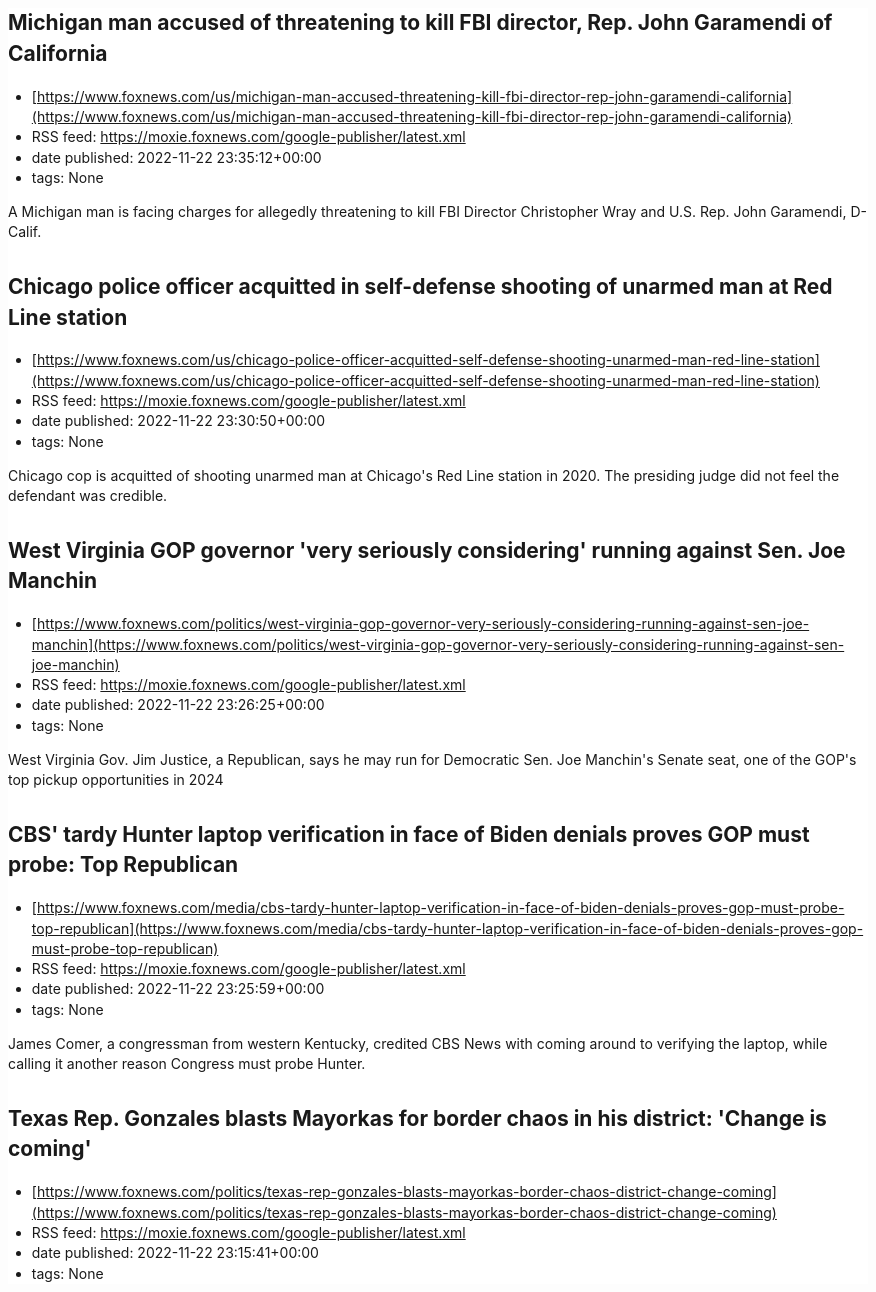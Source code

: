 ## Michigan man accused of threatening to kill FBI director, Rep. John Garamendi of California
 - [https://www.foxnews.com/us/michigan-man-accused-threatening-kill-fbi-director-rep-john-garamendi-california](https://www.foxnews.com/us/michigan-man-accused-threatening-kill-fbi-director-rep-john-garamendi-california)
 - RSS feed: https://moxie.foxnews.com/google-publisher/latest.xml
 - date published: 2022-11-22 23:35:12+00:00
 - tags: None

A Michigan man is facing charges for allegedly threatening to kill FBI Director Christopher Wray and U.S. Rep. John Garamendi, D-Calif.

## Chicago police officer acquitted in self-defense shooting of unarmed man at Red Line station
 - [https://www.foxnews.com/us/chicago-police-officer-acquitted-self-defense-shooting-unarmed-man-red-line-station](https://www.foxnews.com/us/chicago-police-officer-acquitted-self-defense-shooting-unarmed-man-red-line-station)
 - RSS feed: https://moxie.foxnews.com/google-publisher/latest.xml
 - date published: 2022-11-22 23:30:50+00:00
 - tags: None

Chicago cop is acquitted of shooting unarmed man at Chicago's Red Line station in 2020. The presiding judge did not feel the defendant was credible.

## West Virginia GOP governor 'very seriously considering' running against Sen. Joe Manchin
 - [https://www.foxnews.com/politics/west-virginia-gop-governor-very-seriously-considering-running-against-sen-joe-manchin](https://www.foxnews.com/politics/west-virginia-gop-governor-very-seriously-considering-running-against-sen-joe-manchin)
 - RSS feed: https://moxie.foxnews.com/google-publisher/latest.xml
 - date published: 2022-11-22 23:26:25+00:00
 - tags: None

West Virginia Gov. Jim Justice, a Republican, says he may run for Democratic Sen. Joe Manchin's Senate seat, one of the GOP's top pickup opportunities in 2024

## CBS' tardy Hunter laptop verification in face of Biden denials proves GOP must probe: Top Republican
 - [https://www.foxnews.com/media/cbs-tardy-hunter-laptop-verification-in-face-of-biden-denials-proves-gop-must-probe-top-republican](https://www.foxnews.com/media/cbs-tardy-hunter-laptop-verification-in-face-of-biden-denials-proves-gop-must-probe-top-republican)
 - RSS feed: https://moxie.foxnews.com/google-publisher/latest.xml
 - date published: 2022-11-22 23:25:59+00:00
 - tags: None

James Comer, a congressman from western Kentucky, credited CBS News with coming around to verifying the laptop, while calling it another reason Congress must probe Hunter.

## Texas Rep. Gonzales blasts Mayorkas for border chaos in his district: 'Change is coming'
 - [https://www.foxnews.com/politics/texas-rep-gonzales-blasts-mayorkas-border-chaos-district-change-coming](https://www.foxnews.com/politics/texas-rep-gonzales-blasts-mayorkas-border-chaos-district-change-coming)
 - RSS feed: https://moxie.foxnews.com/google-publisher/latest.xml
 - date published: 2022-11-22 23:15:41+00:00
 - tags: None
